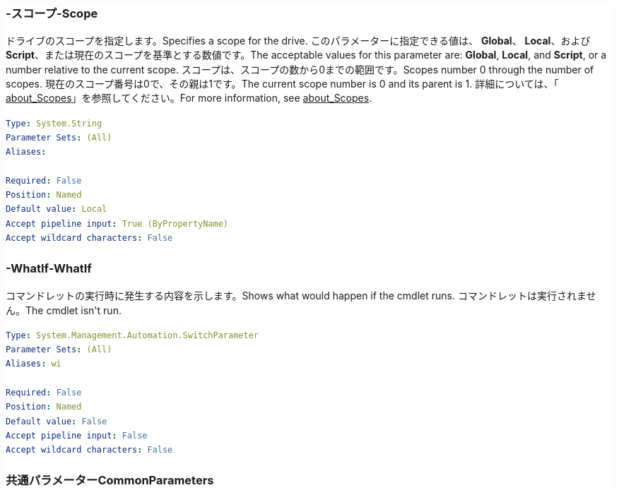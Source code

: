 ### <span data-ttu-id="5f446-220">-スコープ</span><span class="sxs-lookup"><span data-stu-id="5f446-220">-Scope</span></span>

<span data-ttu-id="5f446-221">ドライブのスコープを指定します。</span><span class="sxs-lookup"><span data-stu-id="5f446-221">Specifies a scope for the drive.</span></span> <span data-ttu-id="5f446-222">このパラメーターに指定できる値は、 **Global**、 **Local**、および **Script**、または現在のスコープを基準とする数値です。</span><span class="sxs-lookup"><span data-stu-id="5f446-222">The acceptable values for this parameter are: **Global**, **Local**, and **Script**, or a number relative to the current scope.</span></span> <span data-ttu-id="5f446-223">スコープは、スコープの数から0までの範囲です。</span><span class="sxs-lookup"><span data-stu-id="5f446-223">Scopes number 0 through the number of scopes.</span></span> <span data-ttu-id="5f446-224">現在のスコープ番号は0で、その親は1です。</span><span class="sxs-lookup"><span data-stu-id="5f446-224">The current scope number is 0 and its parent is 1.</span></span> <span data-ttu-id="5f446-225">詳細については、「 [about_Scopes](../Microsoft.PowerShell.Core/About/about_Scopes.md)」を参照してください。</span><span class="sxs-lookup"><span data-stu-id="5f446-225">For more information, see [about_Scopes](../Microsoft.PowerShell.Core/About/about_Scopes.md).</span></span>

```yaml
Type: System.String
Parameter Sets: (All)
Aliases:

Required: False
Position: Named
Default value: Local
Accept pipeline input: True (ByPropertyName)
Accept wildcard characters: False
```

### <span data-ttu-id="5f446-226">-WhatIf</span><span class="sxs-lookup"><span data-stu-id="5f446-226">-WhatIf</span></span>

<span data-ttu-id="5f446-227">コマンドレットの実行時に発生する内容を示します。</span><span class="sxs-lookup"><span data-stu-id="5f446-227">Shows what would happen if the cmdlet runs.</span></span> <span data-ttu-id="5f446-228">コマンドレットは実行されません。</span><span class="sxs-lookup"><span data-stu-id="5f446-228">The cmdlet isn't run.</span></span>

```yaml
Type: System.Management.Automation.SwitchParameter
Parameter Sets: (All)
Aliases: wi

Required: False
Position: Named
Default value: False
Accept pipeline input: False
Accept wildcard characters: False
```

### <span data-ttu-id="5f446-229">共通パラメーター</span><span class="sxs-lookup"><span data-stu-id="5f446-229">CommonParameters</span></span>
